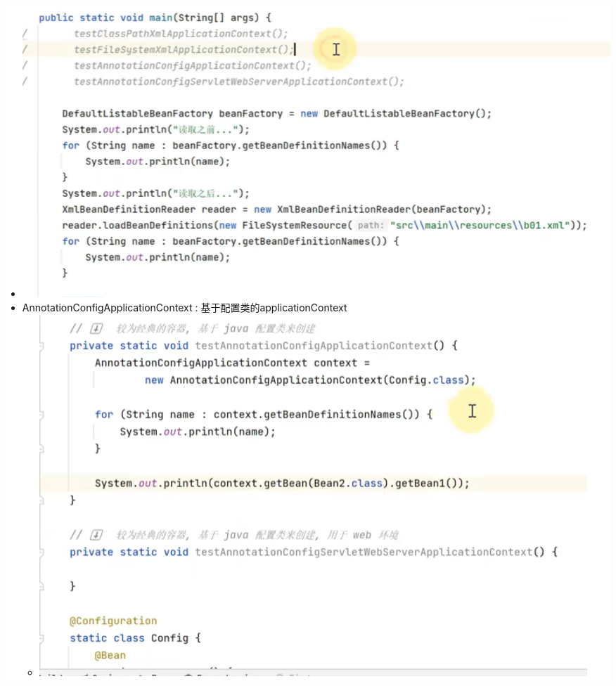   - ![image-20230208220500569](spring原理-photos/image-20230208220500569.png)
- AnnotationConfigApplicationContext : 基于配置类的applicationContext    
  - ![image-20230212110308969](spring原理-photos/image-20230212110308969.png)
